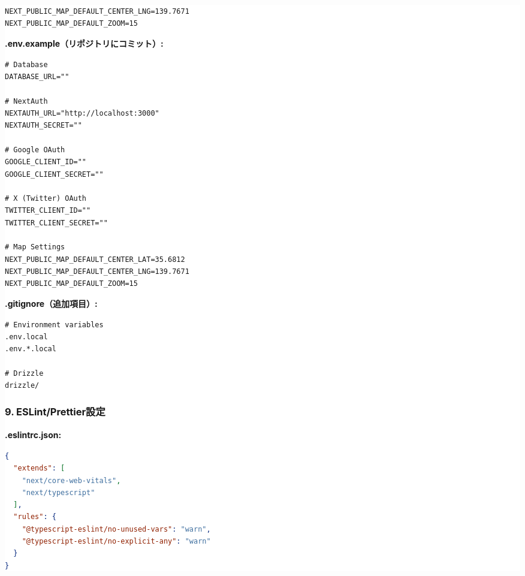 ```env
NEXT_PUBLIC_MAP_DEFAULT_CENTER_LNG=139.7671
NEXT_PUBLIC_MAP_DEFAULT_ZOOM=15
```

**.env.example（リポジトリにコミット）:**
```env
# Database
DATABASE_URL=""

# NextAuth
NEXTAUTH_URL="http://localhost:3000"
NEXTAUTH_SECRET=""

# Google OAuth
GOOGLE_CLIENT_ID=""
GOOGLE_CLIENT_SECRET=""

# X (Twitter) OAuth
TWITTER_CLIENT_ID=""
TWITTER_CLIENT_SECRET=""

# Map Settings
NEXT_PUBLIC_MAP_DEFAULT_CENTER_LAT=35.6812
NEXT_PUBLIC_MAP_DEFAULT_CENTER_LNG=139.7671
NEXT_PUBLIC_MAP_DEFAULT_ZOOM=15
```

**.gitignore（追加項目）:**
```
# Environment variables
.env.local
.env.*.local

# Drizzle
drizzle/
```

### 9. ESLint/Prettier設定

**.eslintrc.json:**
```json
{
  "extends": [
    "next/core-web-vitals",
    "next/typescript"
  ],
  "rules": {
    "@typescript-eslint/no-unused-vars": "warn",
    "@typescript-eslint/no-explicit-any": "warn"
  }
}
```
